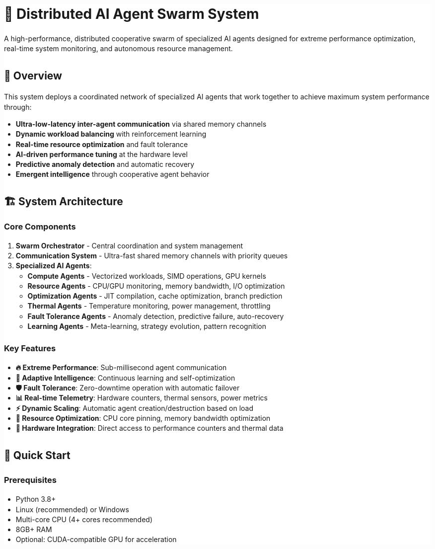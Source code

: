 # 🚀 Distributed AI Agent Swarm System

A high-performance, distributed cooperative swarm of specialized AI agents designed for extreme performance optimization, real-time system monitoring, and autonomous resource management.

## 🌟 Overview

This system deploys a coordinated network of specialized AI agents that work together to achieve maximum system performance through:

- **Ultra-low-latency inter-agent communication** via shared memory channels
- **Dynamic workload balancing** with reinforcement learning
- **Real-time resource optimization** and fault tolerance
- **AI-driven performance tuning** at the hardware level
- **Predictive anomaly detection** and automatic recovery
- **Emergent intelligence** through cooperative agent behavior

## 🏗️ System Architecture

### Core Components

1. **Swarm Orchestrator** - Central coordination and system management
2. **Communication System** - Ultra-fast shared memory channels with priority queues
3. **Specialized AI Agents**:
   - **Compute Agents** - Vectorized workloads, SIMD operations, GPU kernels
   - **Resource Agents** - CPU/GPU monitoring, memory bandwidth, I/O optimization
   - **Optimization Agents** - JIT compilation, cache optimization, branch prediction
   - **Thermal Agents** - Temperature monitoring, power management, throttling
   - **Fault Tolerance Agents** - Anomaly detection, predictive failure, auto-recovery
   - **Learning Agents** - Meta-learning, strategy evolution, pattern recognition

### Key Features

- **🔥 Extreme Performance**: Sub-millisecond agent communication
- **🧠 Adaptive Intelligence**: Continuous learning and self-optimization
- **🛡️ Fault Tolerance**: Zero-downtime operation with automatic failover
- **📊 Real-time Telemetry**: Hardware counters, thermal sensors, power metrics
- **⚡ Dynamic Scaling**: Automatic agent creation/destruction based on load
- **🎯 Resource Optimization**: CPU core pinning, memory bandwidth optimization
- **🔧 Hardware Integration**: Direct access to performance counters and thermal data

## 🚀 Quick Start

### Prerequisites

- Python 3.8+
- Linux (recommended) or Windows
- Multi-core CPU (4+ cores recommended)
- 8GB+ RAM
- Optional: CUDA-compatible GPU for acceleration
